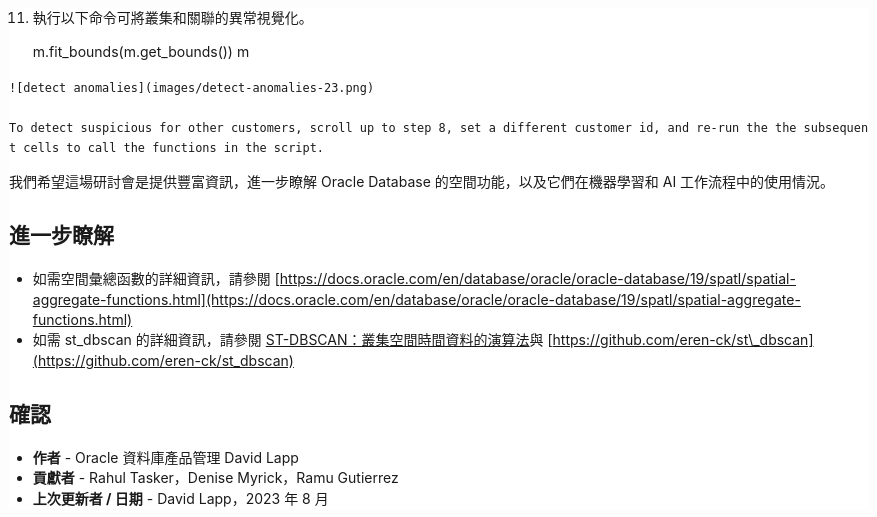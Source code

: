 11.  執行以下命令可將叢集和關聯的異常視覺化。
    
        <copy>
        m.fit_bounds(m.get_bounds())
        m
        </copy>
        

    ![detect anomalies](images/detect-anomalies-23.png)  
    
    To detect suspicious for other customers, scroll up to step 8, set a different customer id, and re-run the the subsequent cells to call the functions in the script.
    

我們希望這場研討會是提供豐富資訊，進一步瞭解 Oracle Database 的空間功能，以及它們在機器學習和 AI 工作流程中的使用情況。

## 進一步瞭解

*   如需空間彙總函數的詳細資訊，請參閱 [https://docs.oracle.com/en/database/oracle/oracle-database/19/spatl/spatial-aggregate-functions.html](https://docs.oracle.com/en/database/oracle/oracle-database/19/spatl/spatial-aggregate-functions.html)
*   如需 st\_dbscan 的詳細資訊，請參閱 [ST-DBSCAN：叢集空間時間資料的演算法](https://www.sciencedirect.com/science/article/pii/S0169023X06000218)與 [https://github.com/eren-ck/st\_dbscan](https://github.com/eren-ck/st_dbscan)

## 確認

*   **作者** - Oracle 資料庫產品管理 David Lapp
*   **貢獻者** - Rahul Tasker，Denise Myrick，Ramu Gutierrez
*   **上次更新者 / 日期** - David Lapp，2023 年 8 月